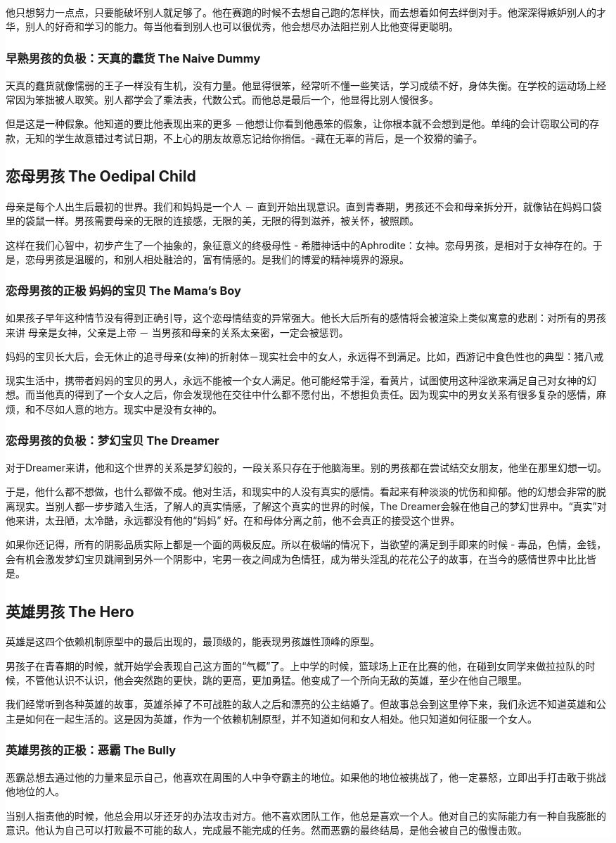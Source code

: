 他只想努力一点点，只要能破坏别人就足够了。他在赛跑的时候不去想自己跑的怎样快，而去想着如何去绊倒对手。他深深得嫉妒别人的才华，别人的好奇和学习的能力。每当他看到别人也可以很优秀，他会想尽办法阻拦别人比他变得更聪明。

### 早熟男孩的负极：天真的蠢货 The Naive Dummy

天真的蠢货就像懦弱的王子一样没有生机，没有力量。他显得很笨，经常听不懂一些笑话，学习成绩不好，身体失衡。在学校的运动场上经常因为笨拙被人取笑。别人都学会了乘法表，代数公式。而他总是最后一个，他显得比别人慢很多。

但是这是一种假象。他知道的要比他表现出来的更多 －他想让你看到他愚笨的假象，让你根本就不会想到是他。单纯的会计窃取公司的存款，无知的学生故意错过考试日期，不上心的朋友故意忘记给你捎信。-藏在无辜的背后，是一个狡猾的骗子。

## 恋母男孩 The Oedipal Child

母亲是每个人出生后最初的世界。我们和妈妈是一个人 － 直到开始出现意识。直到青春期，男孩还不会和母亲拆分开，就像钻在妈妈口袋里的袋鼠一样。男孩需要母亲的无限的连接感，无限的美，无限的得到滋养，被关怀，被照顾。

这样在我们心智中，初步产生了一个抽象的，象征意义的终极母性 - 希腊神话中的Aphrodite：女神。恋母男孩，是相对于女神存在的。于是，恋母男孩是温暖的，和别人相处融洽的，富有情感的。是我们的博爱的精神境界的源泉。

### 恋母男孩的正极 妈妈的宝贝 The Mama’s Boy

如果孩子早年这种情节没有得到正确引导，这个恋母情结变的异常强大。他长大后所有的感情将会被渲染上类似寓意的悲剧：对所有的男孩来讲  母亲是女神，父亲是上帝 － 当男孩和母亲的关系太亲密，一定会被惩罚。

妈妈的宝贝长大后，会无休止的追寻母亲(女神)的折射体－现实社会中的女人，永远得不到满足。比如，西游记中食色性也的典型：猪八戒

现实生活中，携带者妈妈的宝贝的男人，永远不能被一个女人满足。他可能经常手淫，看黄片，试图使用这种淫欲来满足自己对女神的幻想。而当他真的得到了一个女人之后，你会发现他在交往中什么都不愿付出，不想担负责任。因为现实中的男女关系有很多复杂的感情，麻烦，和不尽如人意的地方。现实中是没有女神的。

### 恋母男孩的负极：梦幻宝贝 The Dreamer

对于Dreamer来讲，他和这个世界的关系是梦幻般的，一段关系只存在于他脑海里。别的男孩都在尝试结交女朋友，他坐在那里幻想一切。

于是，他什么都不想做，也什么都做不成。他对生活，和现实中的人没有真实的感情。看起来有种淡淡的忧伤和抑郁。他的幻想会非常的脱离现实。当别人都一步步踏入生活，了解人的真实情感，了解这个真实的世界的时候，The Dreamer会躲在他自己的梦幻世界中。“真实”对他来讲，太丑陋，太冷酷，永远都没有他的“妈妈”
好。在和母体分离之前，他不会真正的接受这个世界。

如果你还记得，所有的阴影品质实际上都是一个面的两极反应。所以在极端的情况下，当欲望的满足到手即来的时候 - 毒品，色情，金钱，会有机会激发梦幻宝贝跳闸到另外一个阴影中，宅男一夜之间成为色情狂，成为带头淫乱的花花公子的故事，在当今的感情世界中比比皆是。

## 英雄男孩 The Hero

英雄是这四个依赖机制原型中的最后出现的，最顶级的，能表现男孩雄性顶峰的原型。

男孩子在青春期的时候，就开始学会表现自己这方面的“气概”了。上中学的时候，篮球场上正在比赛的他，在碰到女同学来做拉拉队的时候，不管他认识不认识，他会突然跑的更快，跳的更高，更加勇猛。他变成了一个所向无敌的英雄，至少在他自己眼里。

我们经常听到各种英雄的故事，英雄杀掉了不可战胜的敌人之后和漂亮的公主结婚了。但故事总会到这里停下来，我们永远不知道英雄和公主是如何在一起生活的。这是因为英雄，作为一个依赖机制原型，并不知道如何和女人相处。他只知道如何征服一个女人。

### 英雄男孩的正极：恶霸 The Bully

恶霸总想去通过他的力量来显示自己，他喜欢在周围的人中争夺霸主的地位。如果他的地位被挑战了，他一定暴怒，立即出手打击敢于挑战他地位的人。

当别人指责他的时候，他总会用以牙还牙的办法攻击对方。他不喜欢团队工作，他总是喜欢一个人。他对自己的实际能力有一种自我膨胀的意识。他认为自己可以打败最不可能的敌人，完成最不能完成的任务。然而恶霸的最终结局，是他会被自己的傲慢击败。
